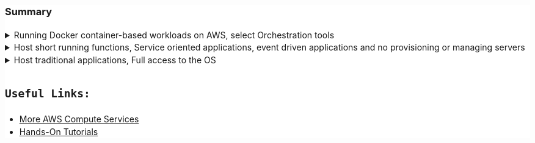 ### Summary
<div>
<details><summary>Running Docker container-based workloads on AWS, select Orchestration tools</summary></details>
</div>

<div>
<details><summary>Host short running functions, Service oriented applications, event driven applications and 
no provisioning or managing servers</summary></details>
</div>

<div>
<details><summary>Host traditional applications, Full access to the OS</summary></details>
</div>

## `Useful Links:`
<div>
  <ul>
    <li><a href="https://aws.amazon.com/products/compute/#AWS_compute_services">More AWS Compute Services</a></li>
    <li><a href="https://aws.amazon.com/getting-started/hands-on/?awsf.getting-started-category=category%23compute&awsf.getting-started-content-type=content-type%23hands-on&getting-started-all.sort-by=item.additionalFields.content-latest-publish-date&getting-started-all.sort-order=desc&awsm.page-getting-started-all=2">Hands-On Tutorials</a></li>
  </ul>
</div>


